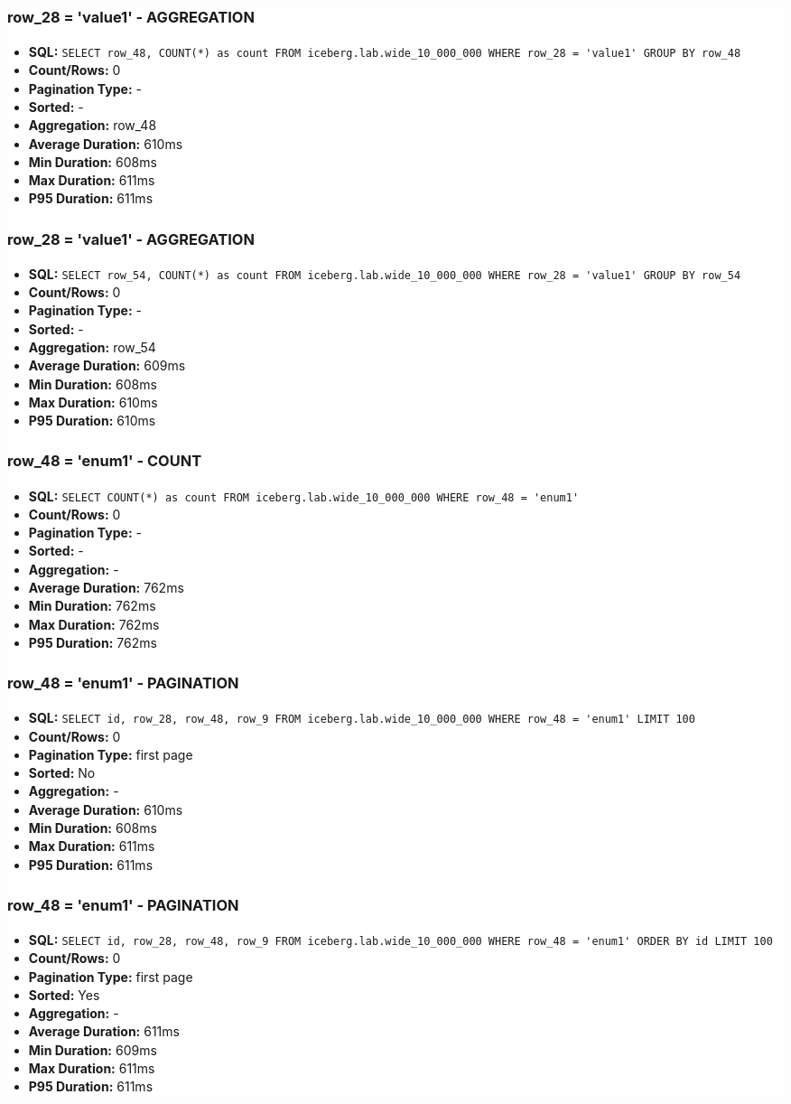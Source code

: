 ### row_28 = 'value1' - AGGREGATION
- **SQL:** `SELECT row_48, COUNT(*) as count FROM iceberg.lab.wide_10_000_000 WHERE row_28 = 'value1' GROUP BY row_48`
- **Count/Rows:** 0
- **Pagination Type:** -
- **Sorted:** -
- **Aggregation:** row_48
- **Average Duration:** 610ms
- **Min Duration:** 608ms
- **Max Duration:** 611ms
- **P95 Duration:** 611ms

### row_28 = 'value1' - AGGREGATION
- **SQL:** `SELECT row_54, COUNT(*) as count FROM iceberg.lab.wide_10_000_000 WHERE row_28 = 'value1' GROUP BY row_54`
- **Count/Rows:** 0
- **Pagination Type:** -
- **Sorted:** -
- **Aggregation:** row_54
- **Average Duration:** 609ms
- **Min Duration:** 608ms
- **Max Duration:** 610ms
- **P95 Duration:** 610ms

### row_48 = 'enum1' - COUNT
- **SQL:** `SELECT COUNT(*) as count FROM iceberg.lab.wide_10_000_000 WHERE row_48 = 'enum1'`
- **Count/Rows:** 0
- **Pagination Type:** -
- **Sorted:** -
- **Aggregation:** -
- **Average Duration:** 762ms
- **Min Duration:** 762ms
- **Max Duration:** 762ms
- **P95 Duration:** 762ms

### row_48 = 'enum1' - PAGINATION
- **SQL:** `SELECT id, row_28, row_48, row_9 FROM iceberg.lab.wide_10_000_000 WHERE row_48 = 'enum1' LIMIT 100`
- **Count/Rows:** 0
- **Pagination Type:** first page
- **Sorted:** No
- **Aggregation:** -
- **Average Duration:** 610ms
- **Min Duration:** 608ms
- **Max Duration:** 611ms
- **P95 Duration:** 611ms

### row_48 = 'enum1' - PAGINATION
- **SQL:** `SELECT id, row_28, row_48, row_9 FROM iceberg.lab.wide_10_000_000 WHERE row_48 = 'enum1' ORDER BY id LIMIT 100`
- **Count/Rows:** 0
- **Pagination Type:** first page
- **Sorted:** Yes
- **Aggregation:** -
- **Average Duration:** 611ms
- **Min Duration:** 609ms
- **Max Duration:** 611ms
- **P95 Duration:** 611ms
